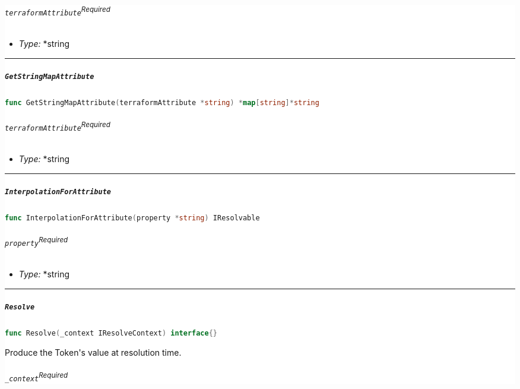 ###### `terraformAttribute`<sup>Required</sup> <a name="terraformAttribute" id="@cdktf/provider-azurerm.cosmosdbMongoRoleDefinition.CosmosdbMongoRoleDefinitionPrivilegeOutputReference.getStringAttribute.parameter.terraformAttribute"></a>

- *Type:* *string

---

##### `GetStringMapAttribute` <a name="GetStringMapAttribute" id="@cdktf/provider-azurerm.cosmosdbMongoRoleDefinition.CosmosdbMongoRoleDefinitionPrivilegeOutputReference.getStringMapAttribute"></a>

```go
func GetStringMapAttribute(terraformAttribute *string) *map[string]*string
```

###### `terraformAttribute`<sup>Required</sup> <a name="terraformAttribute" id="@cdktf/provider-azurerm.cosmosdbMongoRoleDefinition.CosmosdbMongoRoleDefinitionPrivilegeOutputReference.getStringMapAttribute.parameter.terraformAttribute"></a>

- *Type:* *string

---

##### `InterpolationForAttribute` <a name="InterpolationForAttribute" id="@cdktf/provider-azurerm.cosmosdbMongoRoleDefinition.CosmosdbMongoRoleDefinitionPrivilegeOutputReference.interpolationForAttribute"></a>

```go
func InterpolationForAttribute(property *string) IResolvable
```

###### `property`<sup>Required</sup> <a name="property" id="@cdktf/provider-azurerm.cosmosdbMongoRoleDefinition.CosmosdbMongoRoleDefinitionPrivilegeOutputReference.interpolationForAttribute.parameter.property"></a>

- *Type:* *string

---

##### `Resolve` <a name="Resolve" id="@cdktf/provider-azurerm.cosmosdbMongoRoleDefinition.CosmosdbMongoRoleDefinitionPrivilegeOutputReference.resolve"></a>

```go
func Resolve(_context IResolveContext) interface{}
```

Produce the Token's value at resolution time.

###### `_context`<sup>Required</sup> <a name="_context" id="@cdktf/provider-azurerm.cosmosdbMongoRoleDefinition.CosmosdbMongoRoleDefinitionPrivilegeOutputReference.resolve.parameter._context"></a>
